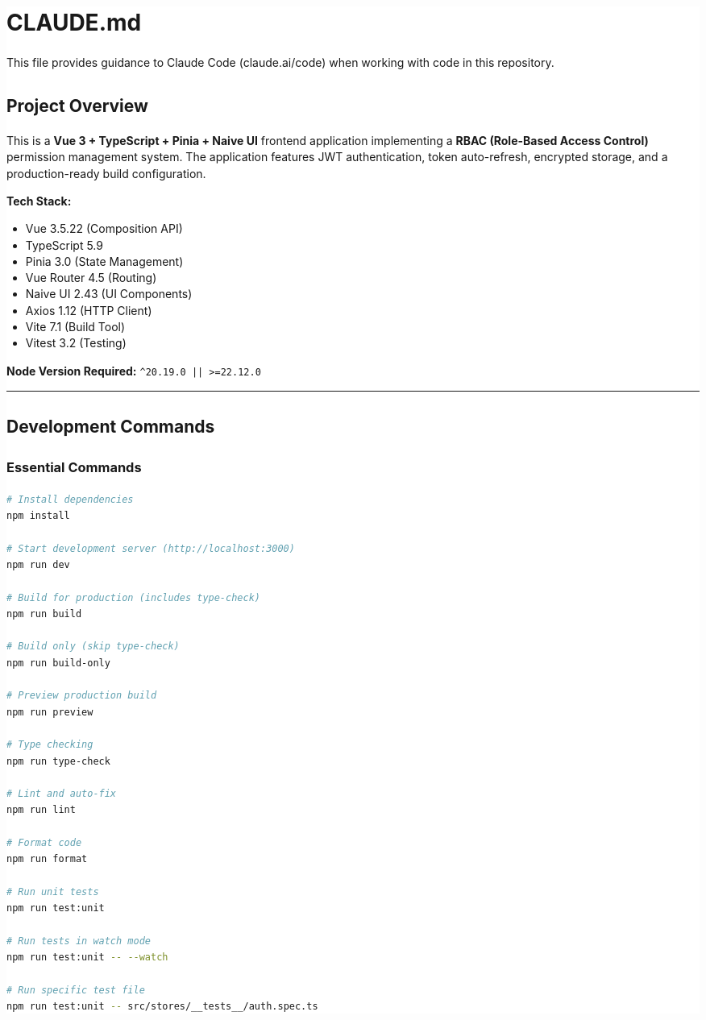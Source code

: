 # CLAUDE.md

This file provides guidance to Claude Code (claude.ai/code) when working with code in this repository.

## Project Overview

This is a **Vue 3 + TypeScript + Pinia + Naive UI** frontend application implementing a **RBAC (Role-Based Access Control)** permission management system. The application features JWT authentication, token auto-refresh, encrypted storage, and a production-ready build configuration.

**Tech Stack:**
- Vue 3.5.22 (Composition API)
- TypeScript 5.9
- Pinia 3.0 (State Management)
- Vue Router 4.5 (Routing)
- Naive UI 2.43 (UI Components)
- Axios 1.12 (HTTP Client)
- Vite 7.1 (Build Tool)
- Vitest 3.2 (Testing)

**Node Version Required:** `^20.19.0 || >=22.12.0`

---

## Development Commands

### Essential Commands

```bash
# Install dependencies
npm install

# Start development server (http://localhost:3000)
npm run dev

# Build for production (includes type-check)
npm run build

# Build only (skip type-check)
npm run build-only

# Preview production build
npm run preview

# Type checking
npm run type-check

# Lint and auto-fix
npm run lint

# Format code
npm run format

# Run unit tests
npm run test:unit

# Run tests in watch mode
npm run test:unit -- --watch

# Run specific test file
npm run test:unit -- src/stores/__tests__/auth.spec.ts
```
